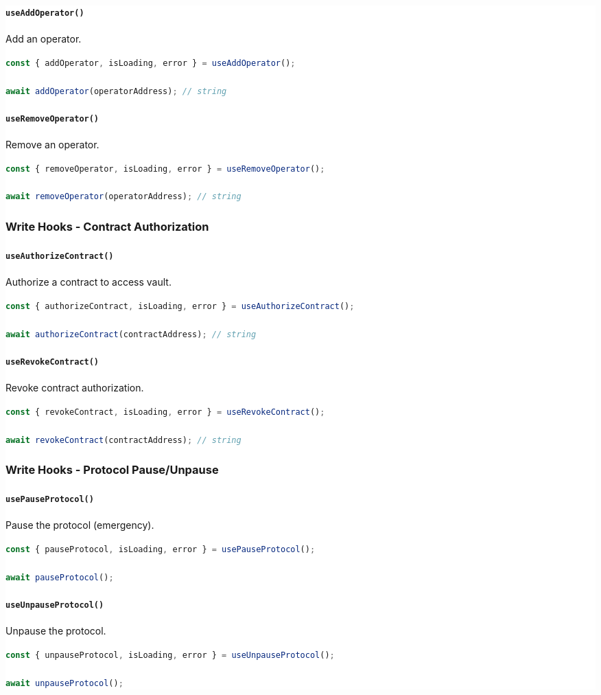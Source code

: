 #### `useAddOperator()`
Add an operator.

```typescript
const { addOperator, isLoading, error } = useAddOperator();

await addOperator(operatorAddress); // string
```

#### `useRemoveOperator()`
Remove an operator.

```typescript
const { removeOperator, isLoading, error } = useRemoveOperator();

await removeOperator(operatorAddress); // string
```

### Write Hooks - Contract Authorization

#### `useAuthorizeContract()`
Authorize a contract to access vault.

```typescript
const { authorizeContract, isLoading, error } = useAuthorizeContract();

await authorizeContract(contractAddress); // string
```

#### `useRevokeContract()`
Revoke contract authorization.

```typescript
const { revokeContract, isLoading, error } = useRevokeContract();

await revokeContract(contractAddress); // string
```

### Write Hooks - Protocol Pause/Unpause

#### `usePauseProtocol()`
Pause the protocol (emergency).

```typescript
const { pauseProtocol, isLoading, error } = usePauseProtocol();

await pauseProtocol();
```

#### `useUnpauseProtocol()`
Unpause the protocol.

```typescript
const { unpauseProtocol, isLoading, error } = useUnpauseProtocol();

await unpauseProtocol();
```
